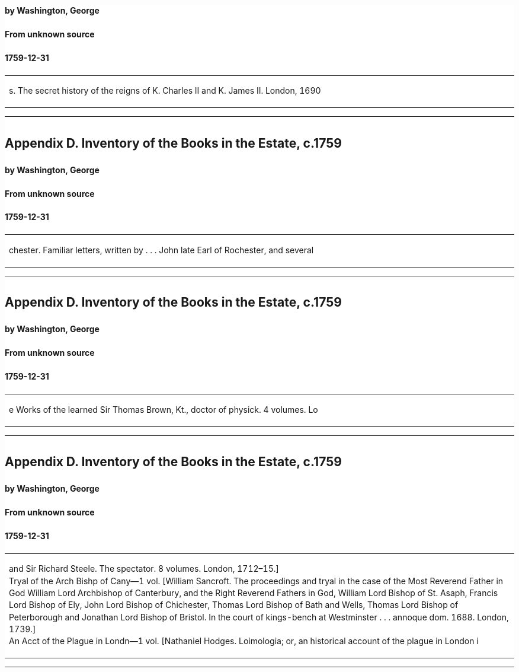 #### by Washington, George

#### From unknown source

#### 1759-12-31

<table style="width: 100%;"><tr><td style="width: 50%">

s. The secret history of the reigns of K. Charles II and K. James II. London, 1690
</td></tr></table>

---

## Appendix D. Inventory of the Books in the Estate, c.1759

#### by Washington, George

#### From unknown source

#### 1759-12-31

<table style="width: 100%;"><tr><td style="width: 50%">

chester. Familiar letters, written by . . . John late Earl of Rochester, and several 
</td></tr></table>

---

## Appendix D. Inventory of the Books in the Estate, c.1759

#### by Washington, George

#### From unknown source

#### 1759-12-31

<table style="width: 100%;"><tr><td style="width: 50%">

e Works of the learned Sir Thomas Brown, Kt., doctor of physick. 4 volumes. Lo
</td></tr></table>

---

## Appendix D. Inventory of the Books in the Estate, c.1759

#### by Washington, George

#### From unknown source

#### 1759-12-31

<table style="width: 100%;"><tr><td style="width: 50%">

and Sir Richard Steele. The spectator. 8 volumes. London, 1712–15.]  
Tryal of the Arch Bishp of Cany—1 vol. [William Sancroft. The proceedings and tryal in the case of the Most Reverend Father in God William Lord Archbishop of Canterbury, and the Right Reverend Fathers in God, William Lord Bishop of St. Asaph, Francis Lord Bishop of Ely, John Lord Bishop of Chichester, Thomas Lord Bishop of Bath and Wells, Thomas Lord Bishop of Peterborough and Jonathan Lord Bishop of Bristol. In the court of kings-bench at Westminster . . . annoque dom. 1688. London, 1739.]  
An Acct of the Plague in Londn—1 vol. [Nathaniel Hodges. Loimologia; or, an historical account of the plague in London i
</td></tr></table>

---